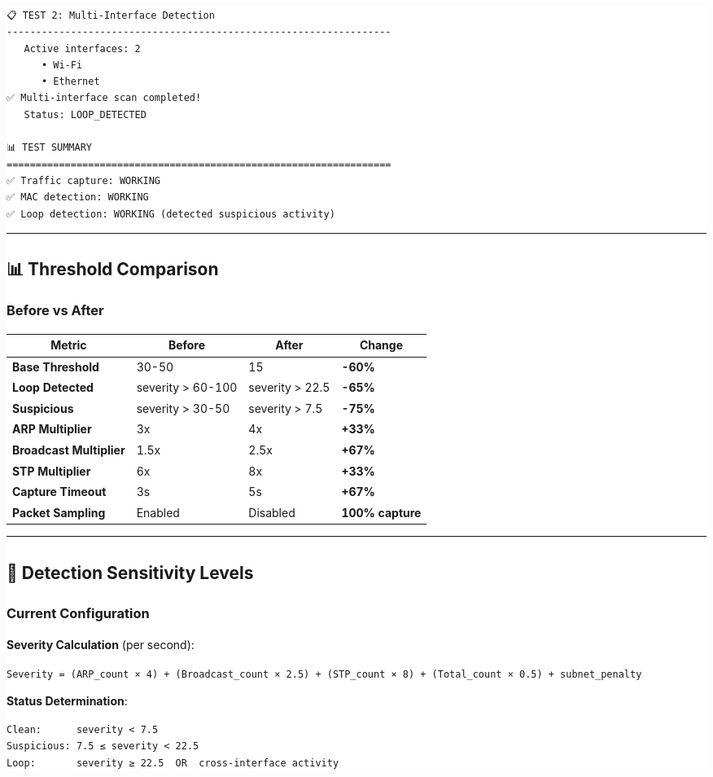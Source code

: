 ```
📋 TEST 2: Multi-Interface Detection
------------------------------------------------------------------
   Active interfaces: 2
      • Wi-Fi
      • Ethernet
✅ Multi-interface scan completed!
   Status: LOOP_DETECTED

📊 TEST SUMMARY
==================================================================
✅ Traffic capture: WORKING
✅ MAC detection: WORKING
✅ Loop detection: WORKING (detected suspicious activity)
```

---

## 📊 Threshold Comparison

### Before vs After

| Metric | Before | After | Change |
|--------|--------|-------|--------|
| **Base Threshold** | 30-50 | 15 | **-60%** |
| **Loop Detected** | severity > 60-100 | severity > 22.5 | **-65%** |
| **Suspicious** | severity > 30-50 | severity > 7.5 | **-75%** |
| **ARP Multiplier** | 3x | 4x | **+33%** |
| **Broadcast Multiplier** | 1.5x | 2.5x | **+67%** |
| **STP Multiplier** | 6x | 8x | **+33%** |
| **Capture Timeout** | 3s | 5s | **+67%** |
| **Packet Sampling** | Enabled | Disabled | **100% capture** |

---

## 🎯 Detection Sensitivity Levels

### Current Configuration

**Severity Calculation** (per second):
```
Severity = (ARP_count × 4) + (Broadcast_count × 2.5) + (STP_count × 8) + (Total_count × 0.5) + subnet_penalty
```

**Status Determination**:
```
Clean:      severity < 7.5
Suspicious: 7.5 ≤ severity < 22.5
Loop:       severity ≥ 22.5  OR  cross-interface activity
```

